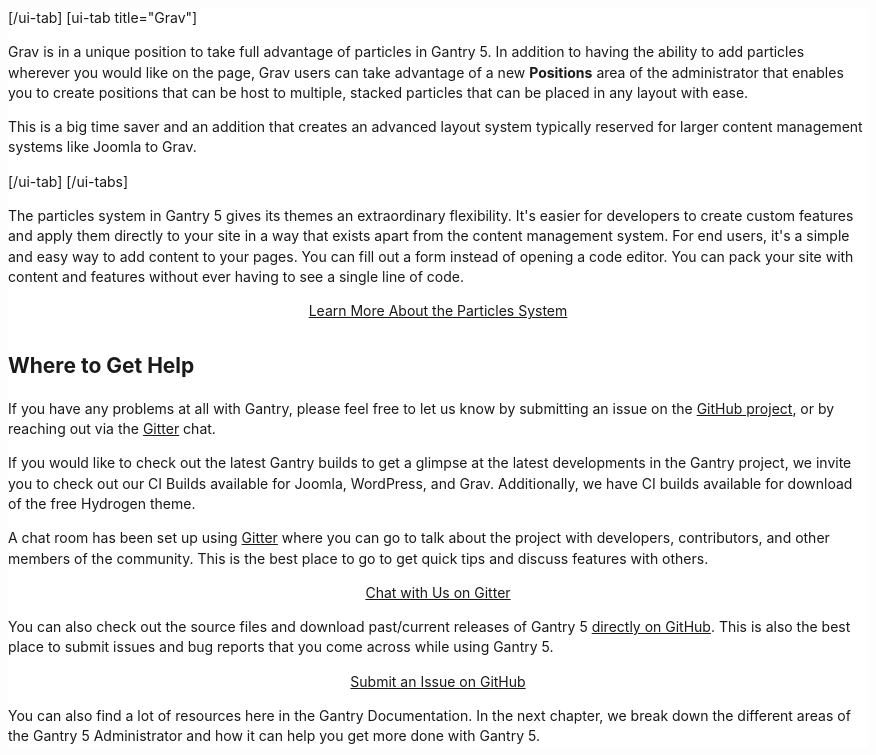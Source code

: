 [/ui-tab]
[ui-tab title="Grav"]

Grav is in a unique position to take full advantage of particles in Gantry 5. In addition to having the ability to add particles wherever you would like on the page, Grav users can take advantage of a new **Positions** area of the administrator that enables you to create positions that can be host to multiple, stacked particles that can be placed in any layout with ease.

This is a big time saver and an addition that creates an advanced layout system typically reserved for larger content management systems like Joomla to Grav.

[/ui-tab]
[/ui-tabs]

The particles system in Gantry 5 gives its themes an extraordinary flexibility. It's easier for developers to create custom features and apply them directly to your site in a way that exists apart from the content management system. For end users, it's a simple and easy way to add content to your pages. You can fill out a form instead of opening a code editor. You can pack your site with content and features without ever having to see a single line of code.

<div align="center"><a href="../particles/particles" class="button"><i class="fa fa-fw fa-graduation-cap"></i> Learn More About the Particles System</a></div>

## Where to Get Help

If you have any problems at all with Gantry, please feel free to let us know by submitting an issue on the [GitHub project](http://github.org/gantry/gantry5), or by reaching out via the [Gitter](http://gitter.im/gantry/gantry5) chat.

If you would like to check out the latest Gantry builds to get a glimpse at the latest developments in the Gantry project, we invite you to check out our CI Builds available for Joomla, WordPress, and Grav. Additionally, we have CI builds available for download of the free Hydrogen theme.

A chat room has been set up using [Gitter](https://gitter.im/gantry/gantry5) where you can go to talk about the project with developers, contributors, and other members of the community. This is the best place to go to get quick tips and discuss features with others.

<div align="center"><a href="http://gitter.im/gantry/gantry5" class="button"><i class="fa fa-fw fa-support"></i> Chat with Us on Gitter</a></div>

You can also check out the source files and download past/current releases of Gantry 5 [directly on GitHub](http://github.com/gantry/gantry5). This is also the best place to submit issues and bug reports that you come across while using Gantry 5.

<div align="center"><a href="http://github.org/gantry/gantry5" class="button"><i class="fa fa-fw fa-github"></i> Submit an Issue on GitHub</a></div>

You can also find a lot of resources here in the Gantry Documentation. In the next chapter, we break down the different areas of the Gantry 5 Administrator and how it can help you get more done with Gantry 5.
